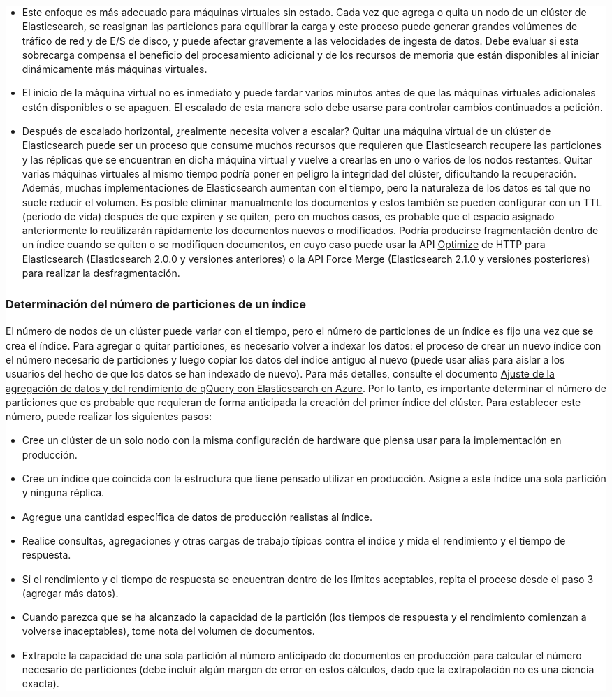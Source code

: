 - Este enfoque es más adecuado para máquinas virtuales sin estado. Cada vez que agrega o quita un nodo de un clúster de Elasticsearch, se reasignan las particiones para equilibrar la carga y este proceso puede generar grandes volúmenes de tráfico de red y de E/S de disco, y puede afectar gravemente a las velocidades de ingesta de datos. Debe evaluar si esta sobrecarga compensa el beneficio del procesamiento adicional y de los recursos de memoria que están disponibles al iniciar dinámicamente más máquinas virtuales.

- El inicio de la máquina virtual no es inmediato y puede tardar varios minutos antes de que las máquinas virtuales adicionales estén disponibles o se apaguen. El escalado de esta manera solo debe usarse para controlar cambios continuados a petición.

- Después de escalado horizontal, ¿realmente necesita volver a escalar? Quitar una máquina virtual de un clúster de Elasticsearch puede ser un proceso que consume muchos recursos que requieren que Elasticsearch recupere las particiones y las réplicas que se encuentran en dicha máquina virtual y vuelve a crearlas en uno o varios de los nodos restantes. Quitar varias máquinas virtuales al mismo tiempo podría poner en peligro la integridad del clúster, dificultando la recuperación. Además, muchas implementaciones de Elasticsearch aumentan con el tiempo, pero la naturaleza de los datos es tal que no suele reducir el volumen. Es posible eliminar manualmente los documentos y estos también se pueden configurar con un TTL (período de vida) después de que expiren y se quiten, pero en muchos casos, es probable que el espacio asignado anteriormente lo reutilizarán rápidamente los documentos nuevos o modificados. Podría producirse fragmentación dentro de un índice cuando se quiten o se modifiquen documentos, en cuyo caso puede usar la API [Optimize][] de HTTP para Elasticsearch (Elasticsearch 2.0.0 y versiones anteriores) o la API [Force Merge][] (Elasticsearch 2.1.0 y versiones posteriores) para realizar la desfragmentación.

### Determinación del número de particiones de un índice

El número de nodos de un clúster puede variar con el tiempo, pero el número de particiones de un índice es fijo una vez que se crea el índice. Para agregar o quitar particiones, es necesario volver a indexar los datos: el proceso de crear un nuevo índice con el número necesario de particiones y luego copiar los datos del índice antiguo al nuevo (puede usar alias para aislar a los usuarios del hecho de que los datos se han indexado de nuevo). Para más detalles, consulte el documento [Ajuste de la agregación de datos y del rendimiento de qQuery con Elasticsearch en Azure][]. Por lo tanto, es importante determinar el número de particiones que es probable que requieran de forma anticipada la creación del primer índice del clúster. Para establecer este número, puede realizar los siguientes pasos:

- Cree un clúster de un solo nodo con la misma configuración de hardware que piensa usar para la implementación en producción.

- Cree un índice que coincida con la estructura que tiene pensado utilizar en producción. Asigne a este índice una sola partición y ninguna réplica.

- Agregue una cantidad específica de datos de producción realistas al índice.

- Realice consultas, agregaciones y otras cargas de trabajo típicas contra el índice y mida el rendimiento y el tiempo de respuesta.

- Si el rendimiento y el tiempo de respuesta se encuentran dentro de los límites aceptables, repita el proceso desde el paso 3 (agregar más datos).

- Cuando parezca que se ha alcanzado la capacidad de la partición (los tiempos de respuesta y el rendimiento comienzan a volverse inaceptables), tome nota del volumen de documentos.

- Extrapole la capacidad de una sola partición al número anticipado de documentos en producción para calcular el número necesario de particiones (debe incluir algún margen de error en estos cálculos, dado que la extrapolación no es una ciencia exacta).


[Running Elasticsearch on Azure]: guidance-elasticsearch-running-on-azure.md
[Ajuste del rendimiento de ingesta de datos para Elasticsearch en Azure]: guidance-elasticsearch-tuning-data-ingestion-performance.md
[Creación de un entorno de pruebas de rendimiento para Elasticsearch en Azure]: guidance-elasticsearch-creating-performance-testing-environment.md
[Implementing a JMeter Test Plan for Elasticsearch]: guidance-elasticsearch-implementing-jmeter-test-plan.md
[Deploying a JMeter JUnit Sampler for Testing Elasticsearch Performance]: guidance-elasticsearch-deploying-jmeter-junit-sampler.md
[Ajuste de la agregación de datos y del rendimiento de qQuery con Elasticsearch en Azure]: guidance-elasticsearch-tuning-data-aggregation-and-query-performance.md
[Configuración de resistencia y recuperación en Elasticsearch en Azure]: guidance-elasticsearch-configuring-resilience-and-recovery.md
[Running the Automated Elasticsearch Resiliency Tests]: guidance-elasticsearch-configuring-resilience-and-recovery
[Apache JMeter]: http://jmeter.apache.org/
[Apache Lucene]: https://lucene.apache.org/
[Escalado automático de máquinas en un conjunto de escalado de máquinas virtuales]: virtual-machines-vmss-walkthrough/
[Versión preliminar del Cifrado de discos de Azure para máquinas virtuales IaaS de Windows y Linux]: azure-security-disk-encryption/
[Equilibrador de carga de Azure]: load-balancer-overview/
[ExpressRoute]: expressroute-introduction/
[equilibrador de carga interno]: load-balancer-internal-overview/
[Tamaños de máquinas virtuales]: virtual-machines-size-specs/
[Requisitos de memoria]: #memory-requirements
[Requisitos de red]: #network-requirements
[Detección de nodos]: #node-discovery
[optimización de consultas]: #query-tuning
[A Highly Available Cloud Storage Service with Strong Consistency]: http://blogs.msdn.com/b/windowsazurestorage/archive/2011/11/20/windows-azure-storage-a-highly-available-cloud-storage-service-with-strong-consistency.aspx
[complemento de nube de Azure]: https://www.elastic.co/blog/azure-cloud-plugin-for-elasticsearch
[Diagnósticos de Azure con el Portal de Azure]: https://azure.microsoft.com/blog/windows-azure-virtual-machine-monitoring-with-wad-extension/
[Azure Operations Management Suite]: https://www.microsoft.com/server-cloud/operations-management-suite/overview.aspx
[plantillas de inicio rápido de Azure]: https://azure.microsoft.com/documentation/templates/
[Bigdesk]: http://bigdesk.org/
[API cat]: https://www.elastic.co/guide/en/elasticsearch/reference/1.7/cat.html
[configure el registro de transacciones]: https://www.elastic.co/guide/en/elasticsearch/reference/current/index-modules-translog.html
[enrutamiento personalizado]: https://www.elastic.co/guide/en/elasticsearch/reference/current/mapping-routing-field.html
[valores de documento]: https://www.elastic.co/guide/en/elasticsearch/guide/current/doc-values.html
[Elasticsearch]: https://www.elastic.co/products/elasticsearch
[Elasticsearch-Head]: https://mobz.github.io/elasticsearch-head/
[Elasticsearch.Net y NEST]: http://nest.azurewebsites.net/
[módulo de restauración y de instantáneas de Elasticsearch]: https://www.elastic.co/guide/en/elasticsearch/reference/current/modules-snapshots.html
[Faking Index per User with Aliases]: https://www.elastic.co/guide/en/elasticsearch/guide/current/faking-it.html
[interruptor de datos de campo]: https://www.elastic.co/guide/en/elasticsearch/reference/current/index-modules-fielddata.html#fielddata-circuit-breaker
[Force Merge]: https://www.elastic.co/guide/en/elasticsearch/reference/2.1/indices-forcemerge.html
[protocolo de propagación]: https://en.wikipedia.org/wiki/Gossip_protocol
[Kibana]: https://www.elastic.co/downloads/kibana
[Kopf]: https://github.com/lmenezes/elasticsearch-kopf
[Logstash]: https://www.elastic.co/products/logstash
[Mapping Explosion]: https://www.elastic.co/blog/found-crash-elasticsearch#mapping-explosion
[Marvel]: https://www.elastic.co/products/marvel
[Microsoft Azure Diagnostics with ELK]: https://github.com/mspnp/semantic-logging/tree/elk
[Monitoring Individual Nodes]: https://www.elastic.co/guide/en/elasticsearch/guide/current/_monitoring_individual_nodes.html#_monitoring_individual_nodes
[nginx]: http://nginx.org/en/
[API de cliente de nodo]: https://www.elastic.co/guide/en/elasticsearch/client/java-api/current/node-client.html
[Optimize]: https://www.elastic.co/guide/en/elasticsearch/reference/1.7/indices-optimize.html
[complemento de cambios de PubNub]: http://www.pubnub.com/blog/quick-start-realtime-geo-replication-for-elasticsearch/
[interruptor de solicitudes]: https://www.elastic.co/guide/en/elasticsearch/reference/current/index-modules-fielddata.html#request-circuit-breaker
[Search Guard]: https://github.com/floragunncom/search-guard
[Shield]: https://www.elastic.co/products/shield
[API de cliente de transporte]: https://www.elastic.co/guide/en/elasticsearch/client/java-api/current/transport-client.html
[nodos tribales]: https://www.elastic.co/blog/tribe-node
[Watcher]: https://www.elastic.co/products/watcher
[Zen]: https://www.elastic.co/guide/en/elasticsearch/reference/current/modules-discovery-zen.html